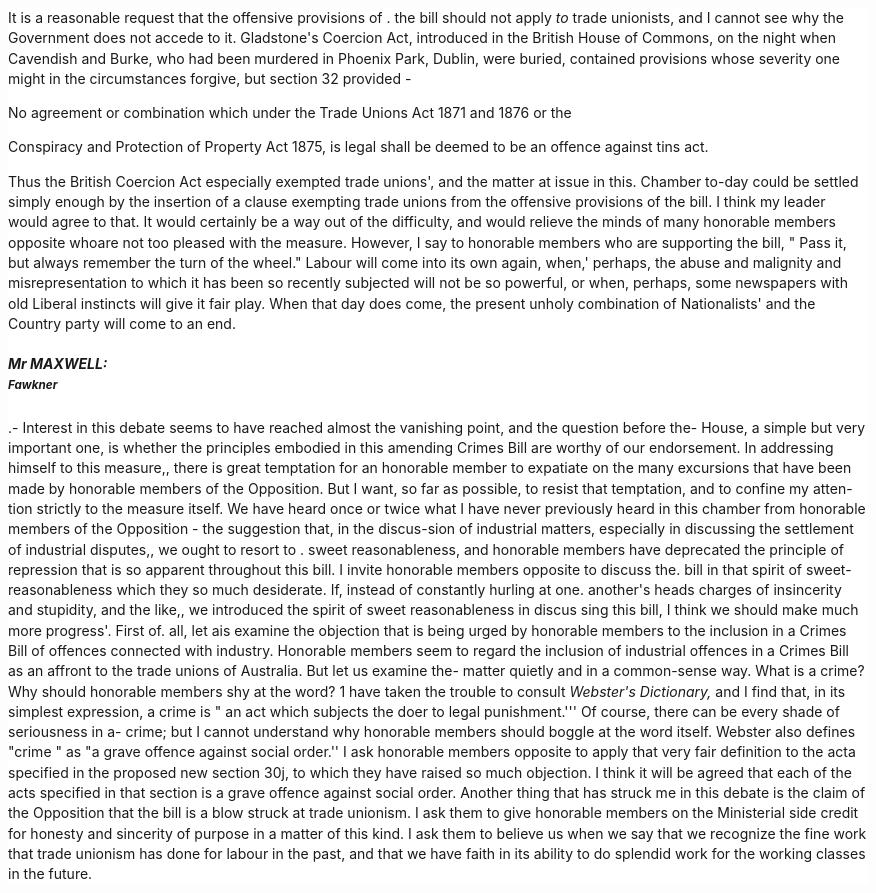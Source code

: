 It is a reasonable request that the offensive provisions of . the bill  should not apply  *to*  trade unionists, and I cannot see why the Government does not accede to it. Gladstone's Coercion Act, introduced in the British House of Commons, on the night when Cavendish and Burke, who had been murdered in Phoenix Park, Dublin, were buried, contained provisions whose severity one might in the circumstances forgive, but section 32 provided - 

No agreement or combination which under the Trade Unions Act 1871 and 1876 or the 

Conspiracy and Protection of Property Act 1875, is legal shall be deemed to be an offence against tins act. 

Thus the British Coercion Act especially exempted trade unions', and the matter at issue in this. Chamber to-day could be settled simply enough by the insertion of a clause exempting trade unions from the offensive provisions of the bill. I think my leader would agree to that. It would certainly be a way out of the difficulty, and would relieve the minds of many honorable members opposite whoare not too pleased with the measure. However, I say to honorable members who are supporting the bill, " Pass it, but always remember the turn of the wheel." Labour will come into its own again, when,' perhaps, the abuse and malignity and misrepresentation to which it has been so recently subjected will not be so powerful, or when, perhaps, some newspapers with old Liberal instincts will give it fair play. When that day does come, the present unholy combination of Nationalists' and the Country party will come to an end. 

##### Mr MAXWELL:<br><small class="text-muted">Fawkner</small>

.- Interest in this debate seems to have reached almost the vanishing point, and the question before the- House, a simple but very important one, is whether the principles embodied in this amending Crimes Bill are worthy of our endorsement. In addressing himself to this measure,, there is great temptation for an honorable member to expatiate on the many excursions that have been made by honorable members of the Opposition. But I want, so far as possible, to resist that temptation, and to confine my atten-tion strictly to the measure itself. We have heard once or twice what I have never previously heard in this chamber from honorable members of the Opposition - the suggestion that, in the discus-sion of industrial matters, especially in discussing the settlement of industrial disputes,, we ought to resort to . sweet reasonableness, and honorable members have deprecated the principle of repression that is so apparent throughout this bill. I invite honorable members opposite to discuss the. bill in that spirit of sweet- reasonableness which they so much desiderate. If, instead of constantly hurling at one. another's heads charges of insincerity and stupidity, and the like,, we introduced the spirit of sweet reasonableness in discus sing this bill, I think we should make much more progress'. First of. all, let ais examine the objection that is being urged by honorable members to the inclusion in a Crimes Bill of offences connected with industry. Honorable members seem to regard the inclusion of industrial offences in a Crimes Bill as an affront to the trade unions of Australia. But let us examine the- matter quietly and in a common-sense way. What is a crime? Why should honorable members shy at the word? 1 have taken the trouble to consult  *Webster's Dictionary,*  and I find that, in its simplest expression, a crime is " an act which subjects the doer to legal punishment.''' Of course, there can be every shade of seriousness in a- crime; but I cannot understand why honorable members should boggle at the word itself. Webster also defines "crime " as "a grave offence against social order.'' I ask honorable members opposite to apply that very fair definition to the acta specified in the proposed new section  30j,  to which they have raised so much objection. I think it will be agreed that each of the acts specified in that section is a grave offence against social order. Another thing that has struck me in this debate is the claim of the Opposition that the bill is a blow struck at trade unionism. I ask them to give honorable members on the Ministerial side credit for honesty and sincerity of purpose in a matter of this kind. I ask them to believe us when we say that we recognize the fine work that trade unionism has done for labour in the past, and that we have faith in its ability to do splendid work for the working classes in the future. 
